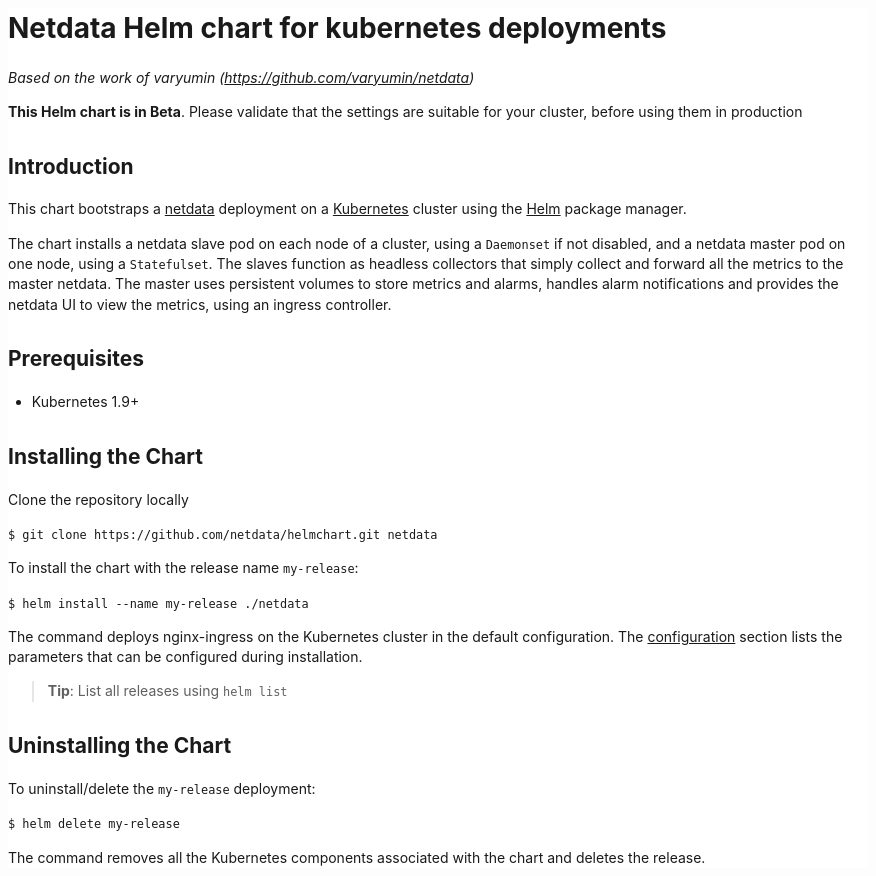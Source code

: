 # Netdata Helm chart for kubernetes deployments

_Based on the work of varyumin (https://github.com/varyumin/netdata)_

**This Helm chart is in Beta**. 
Please validate that the settings are suitable for your cluster, before using 
them in production 

## Introduction

This chart bootstraps a [netdata](https://github.com/netdata/netdata) deployment 
on a  [Kubernetes](http://kubernetes.io) cluster using the 
[Helm](https://helm.sh) package manager.

The chart installs a netdata slave pod on each node of a cluster, using a 
`Daemonset` if not disabled, and a netdata master pod on one node, using a `Statefulset`. The slaves function as headless collectors that simply collect and forward all the metrics to the master netdata. The master uses persistent volumes to store metrics and alarms, handles alarm notifications and provides the netdata UI to view the metrics, using an ingress controller.

## Prerequisites
  - Kubernetes 1.9+

## Installing the Chart

Clone the repository locally

```console
$ git clone https://github.com/netdata/helmchart.git netdata
```

To install the chart with the release name `my-release`:

```console
$ helm install --name my-release ./netdata
```

The command deploys nginx-ingress on the Kubernetes cluster in the default configuration. The [configuration](#configuration) section lists the parameters 
that can be configured during installation.

> **Tip**: List all releases using `helm list`

## Uninstalling the Chart

To uninstall/delete the `my-release` deployment:

```console
$ helm delete my-release
```

The command removes all the Kubernetes components associated with the chart and 
deletes the release.
